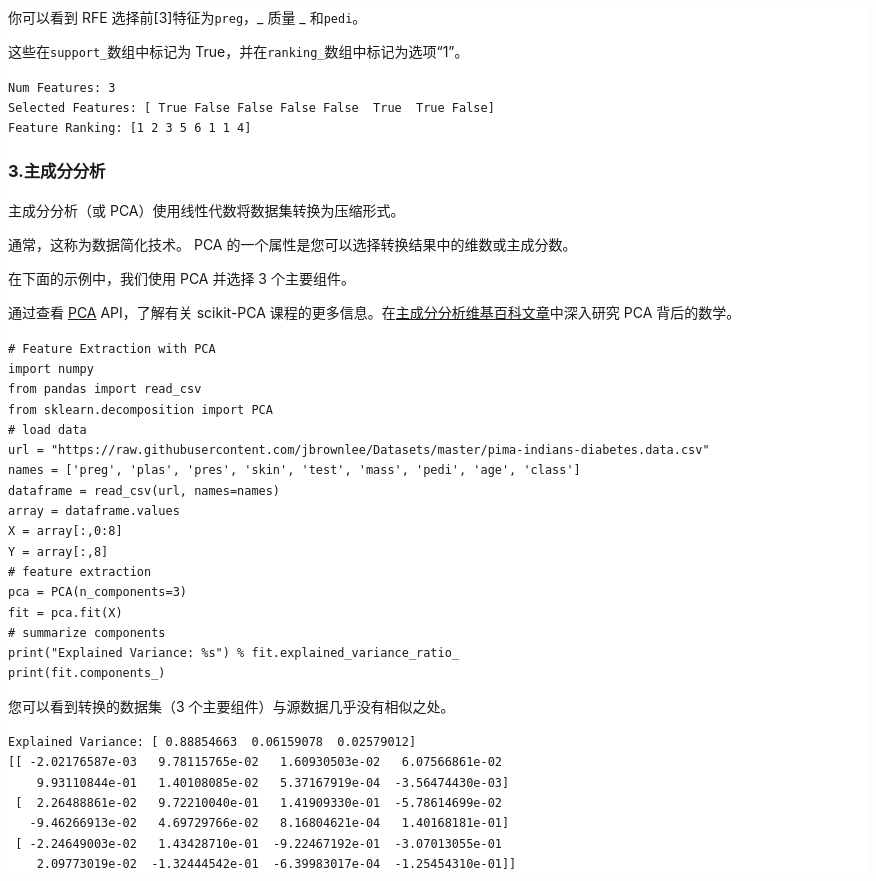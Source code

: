 ```
```

你可以看到 RFE 选择前[3]特征为`preg`，_ 质量 _ 和`pedi`。

这些在`support_`数组中标记为 True，并在`ranking_`数组中标记为选项“1”。

```
Num Features: 3
Selected Features: [ True False False False False  True  True False]
Feature Ranking: [1 2 3 5 6 1 1 4]
```

### 3.主成分分析

主成分分析（或 PCA）使用线性代数将数据集转换为压缩形式。

通常，这称为数据简化技术。 PCA 的一个属性是您可以选择转换结果中的维数或主成分数。

在下面的示例中，我们使用 PCA 并选择 3 个主要组件。

通过查看 [PCA](http://scikit-learn.org/stable/modules/generated/sklearn.decomposition.PCA.html) API，了解有关 scikit-PCA 课程的更多信息。在[主成分分析维基百科文章](https://en.wikipedia.org/wiki/Principal_component_analysis)中深入研究 PCA 背后的数学。

```
# Feature Extraction with PCA
import numpy
from pandas import read_csv
from sklearn.decomposition import PCA
# load data
url = "https://raw.githubusercontent.com/jbrownlee/Datasets/master/pima-indians-diabetes.data.csv"
names = ['preg', 'plas', 'pres', 'skin', 'test', 'mass', 'pedi', 'age', 'class']
dataframe = read_csv(url, names=names)
array = dataframe.values
X = array[:,0:8]
Y = array[:,8]
# feature extraction
pca = PCA(n_components=3)
fit = pca.fit(X)
# summarize components
print("Explained Variance: %s") % fit.explained_variance_ratio_
print(fit.components_)
```

您可以看到转换的数据集（3 个主要组件）与源数据几乎没有相似之处。

```
Explained Variance: [ 0.88854663  0.06159078  0.02579012]
[[ -2.02176587e-03   9.78115765e-02   1.60930503e-02   6.07566861e-02
    9.93110844e-01   1.40108085e-02   5.37167919e-04  -3.56474430e-03]
 [  2.26488861e-02   9.72210040e-01   1.41909330e-01  -5.78614699e-02
   -9.46266913e-02   4.69729766e-02   8.16804621e-04   1.40168181e-01]
 [ -2.24649003e-02   1.43428710e-01  -9.22467192e-01  -3.07013055e-01
    2.09773019e-02  -1.32444542e-01  -6.39983017e-04  -1.25454310e-01]]
```
